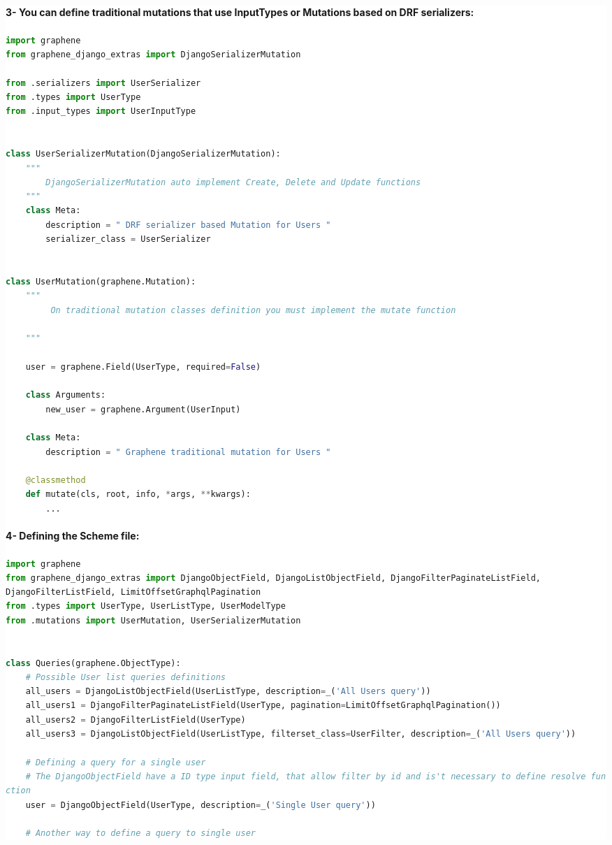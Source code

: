 #### 3- You can define traditional mutations that use InputTypes or Mutations based on DRF serializers:

```python
import graphene
from graphene_django_extras import DjangoSerializerMutation

from .serializers import UserSerializer
from .types import UserType
from .input_types import UserInputType


class UserSerializerMutation(DjangoSerializerMutation):
    """
        DjangoSerializerMutation auto implement Create, Delete and Update functions
    """
    class Meta:
        description = " DRF serializer based Mutation for Users "
        serializer_class = UserSerializer


class UserMutation(graphene.Mutation):
    """
         On traditional mutation classes definition you must implement the mutate function
         
    """

    user = graphene.Field(UserType, required=False)

    class Arguments:
        new_user = graphene.Argument(UserInput)

    class Meta:
        description = " Graphene traditional mutation for Users "

    @classmethod
    def mutate(cls, root, info, *args, **kwargs):
        ...
```

#### 4- Defining the Scheme file:

```python
import graphene
from graphene_django_extras import DjangoObjectField, DjangoListObjectField, DjangoFilterPaginateListField,
DjangoFilterListField, LimitOffsetGraphqlPagination
from .types import UserType, UserListType, UserModelType
from .mutations import UserMutation, UserSerializerMutation


class Queries(graphene.ObjectType):
    # Possible User list queries definitions
    all_users = DjangoListObjectField(UserListType, description=_('All Users query'))
    all_users1 = DjangoFilterPaginateListField(UserType, pagination=LimitOffsetGraphqlPagination())
    all_users2 = DjangoFilterListField(UserType)
    all_users3 = DjangoListObjectField(UserListType, filterset_class=UserFilter, description=_('All Users query'))

    # Defining a query for a single user
    # The DjangoObjectField have a ID type input field, that allow filter by id and is't necessary to define resolve function
    user = DjangoObjectField(UserType, description=_('Single User query'))

    # Another way to define a query to single user
```